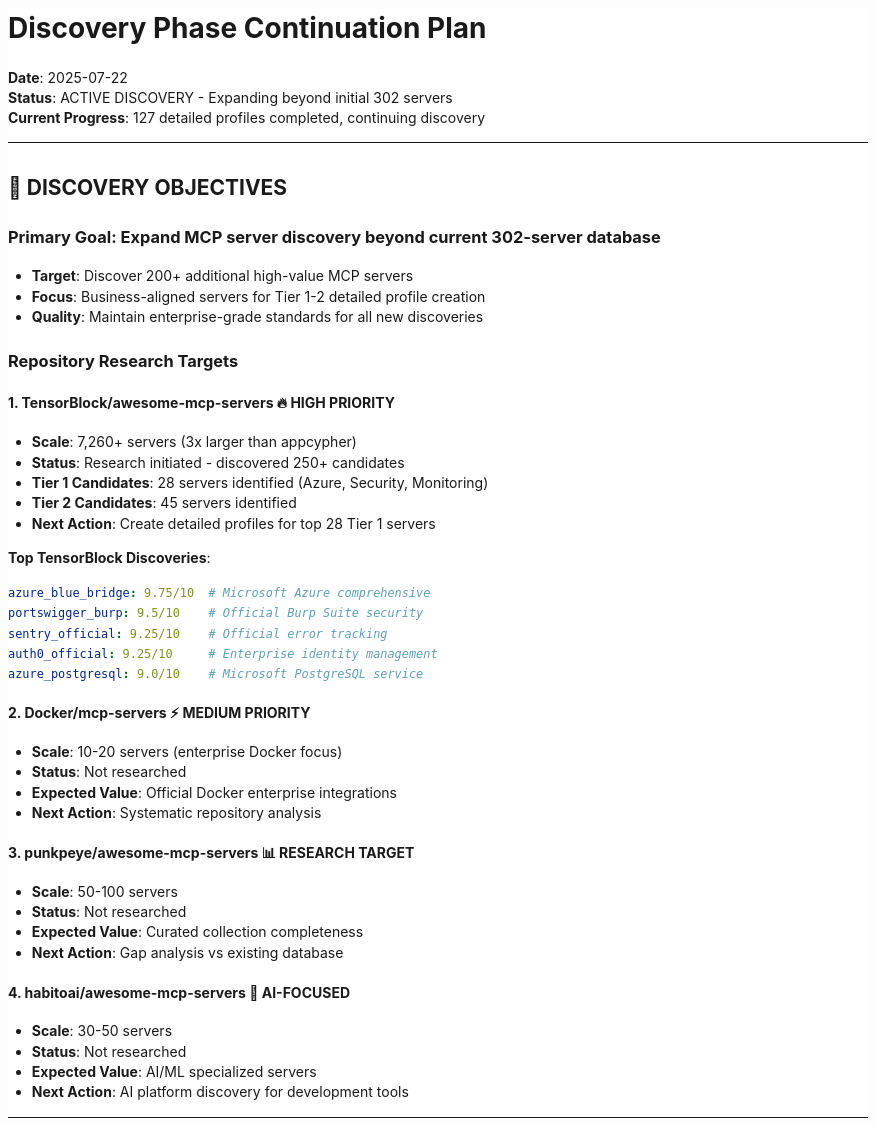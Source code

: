 # Discovery Phase Continuation Plan

**Date**: 2025-07-22  
**Status**: ACTIVE DISCOVERY - Expanding beyond initial 302 servers  
**Current Progress**: 127 detailed profiles completed, continuing discovery

---

## 🎯 **DISCOVERY OBJECTIVES**

### **Primary Goal**: Expand MCP server discovery beyond current 302-server database
- **Target**: Discover 200+ additional high-value MCP servers
- **Focus**: Business-aligned servers for Tier 1-2 detailed profile creation
- **Quality**: Maintain enterprise-grade standards for all new discoveries

### **Repository Research Targets**

#### **1. TensorBlock/awesome-mcp-servers** 🔥 **HIGH PRIORITY**
- **Scale**: 7,260+ servers (3x larger than appcypher)
- **Status**: Research initiated - discovered 250+ candidates
- **Tier 1 Candidates**: 28 servers identified (Azure, Security, Monitoring)
- **Tier 2 Candidates**: 45 servers identified
- **Next Action**: Create detailed profiles for top 28 Tier 1 servers

**Top TensorBlock Discoveries**:
```yaml
azure_blue_bridge: 9.75/10  # Microsoft Azure comprehensive
portswigger_burp: 9.5/10    # Official Burp Suite security
sentry_official: 9.25/10    # Official error tracking
auth0_official: 9.25/10     # Enterprise identity management
azure_postgresql: 9.0/10    # Microsoft PostgreSQL service
```

#### **2. Docker/mcp-servers** ⚡ **MEDIUM PRIORITY**
- **Scale**: 10-20 servers (enterprise Docker focus)
- **Status**: Not researched
- **Expected Value**: Official Docker enterprise integrations
- **Next Action**: Systematic repository analysis

#### **3. punkpeye/awesome-mcp-servers** 📊 **RESEARCH TARGET**
- **Scale**: 50-100 servers
- **Status**: Not researched  
- **Expected Value**: Curated collection completeness
- **Next Action**: Gap analysis vs existing database

#### **4. habitoai/awesome-mcp-servers** 🤖 **AI-FOCUSED**
- **Scale**: 30-50 servers
- **Status**: Not researched
- **Expected Value**: AI/ML specialized servers
- **Next Action**: AI platform discovery for development tools

---